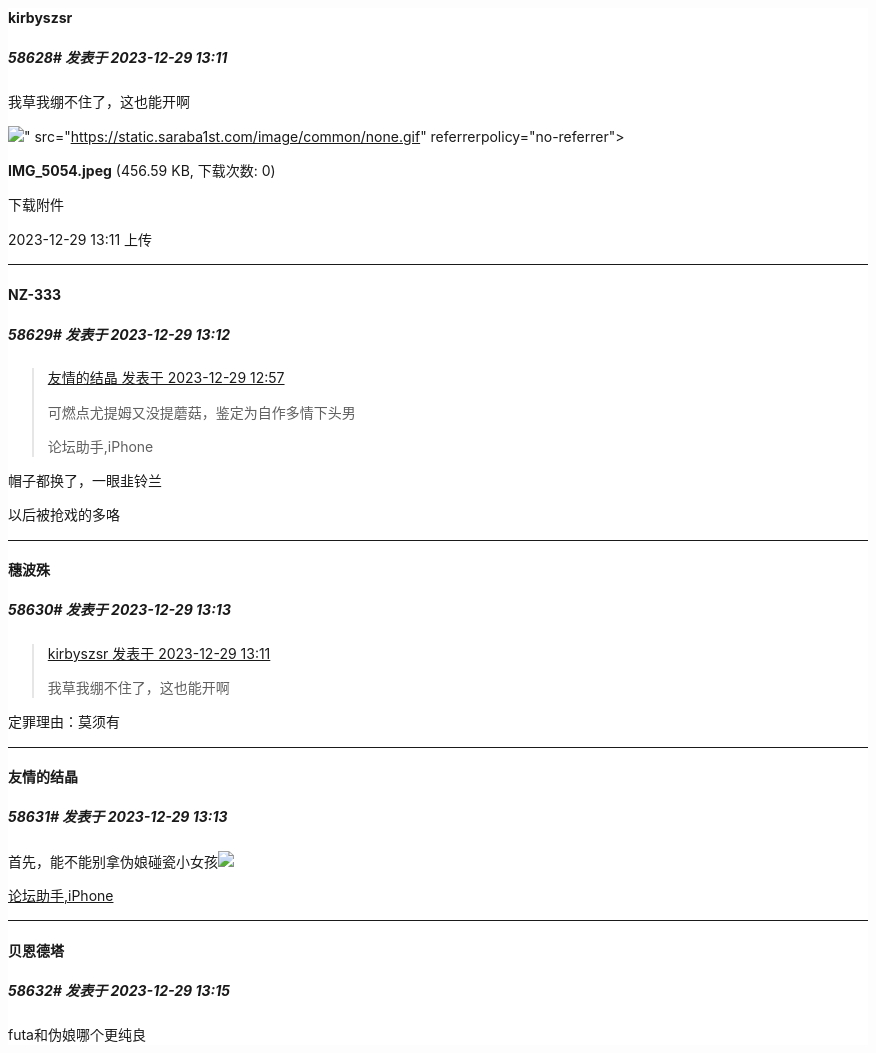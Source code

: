####  kirbyszsr  
##### 58628#       发表于 2023-12-29 13:11

我草我绷不住了，这也能开啊

<img src="https://img.saraba1st.com/forum/202312/29/131120iluof60iw76uoide.jpeg" referrerpolicy="no-referrer">" src="https://static.saraba1st.com/image/common/none.gif" referrerpolicy="no-referrer">

<strong>IMG_5054.jpeg</strong> (456.59 KB, 下载次数: 0)

下载附件

2023-12-29 13:11 上传

*****

####  NZ-333  
##### 58629#       发表于 2023-12-29 13:12

<blockquote><a href="httphttps://bbs.saraba1st.com/2b/forum.php?mod=redirect&amp;goto=findpost&amp;pid=63475190&amp;ptid=2157296" target="_blank">友情的结晶 发表于 2023-12-29 12:57</a>

可燃点尤提姆又没提蘑菇，鉴定为自作多情下头男

论坛助手,iPhone</blockquote>
帽子都换了，一眼韭铃兰

以后被抢戏的多咯


*****

####  穗波殊  
##### 58630#       发表于 2023-12-29 13:13

<blockquote><a href="httphttps://bbs.saraba1st.com/2b/forum.php?mod=redirect&amp;goto=findpost&amp;pid=63475338&amp;ptid=2157296" target="_blank">kirbyszsr 发表于 2023-12-29 13:11</a>

我草我绷不住了，这也能开啊</blockquote>
定罪理由：莫须有

*****

####  友情的结晶  
##### 58631#       发表于 2023-12-29 13:13

首先，能不能别拿伪娘碰瓷小女孩<img src="https://static.saraba1st.com/image/smiley/face2017/076.png" referrerpolicy="no-referrer">

[论坛助手,iPhone](https://bbs.saraba1st.com/2b/forum.php?mod=viewthread&amp;tid=2029836)

*****

####  贝恩德塔  
##### 58632#       发表于 2023-12-29 13:15

futa和伪娘哪个更纯良
